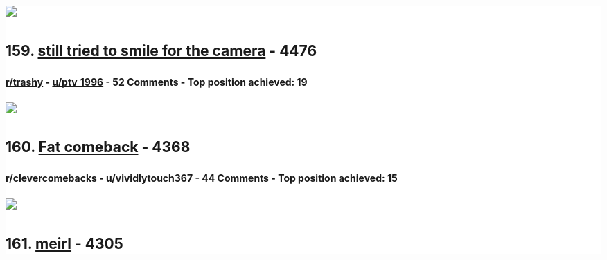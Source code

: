 <a href="https://v.redd.it/6lxtddmqj5fa1"><img src="https://b.thumbs.redditmedia.com/bdpecp42xcbq7AwhBD3SETg1IYUxV2Lsf00yTovY_tg.jpg"></img></a>

## 159. [still tried to smile for the camera](http://reddit.com/r/trashy/comments/10otb4b/still_tried_to_smile_for_the_camera/) - 4476
#### [r/trashy](http://reddit.com/r/trashy) - [u/ptv_1996](http://reddit.com/u/ptv_1996) - 52 Comments - Top position achieved: 19

<a href="https://i.redd.it/x3d359r6m5fa1.jpg"><img src="https://b.thumbs.redditmedia.com/QO9R4KskRUXNgNiqUEPfXr7qSBVfyruYrAE7J-7ZK8s.jpg"></img></a>

## 160. [Fat comeback](http://reddit.com/r/clevercomebacks/comments/10oyo6s/fat_comeback/) - 4368
#### [r/clevercomebacks](http://reddit.com/r/clevercomebacks) - [u/vividlytouch367](http://reddit.com/u/vividlytouch367) - 44 Comments - Top position achieved: 15

<a href="https://i.redd.it/bialaedhq5fa1.jpg"><img src="https://b.thumbs.redditmedia.com/Sxa2KQKfQFThHCV-Vl_59vTu4U_k-Rq-jRvYPT1OvaA.jpg"></img></a>

## 161. [meirl](http://reddit.com/r/meirl/comments/10pcmjo/meirl/) - 4305
